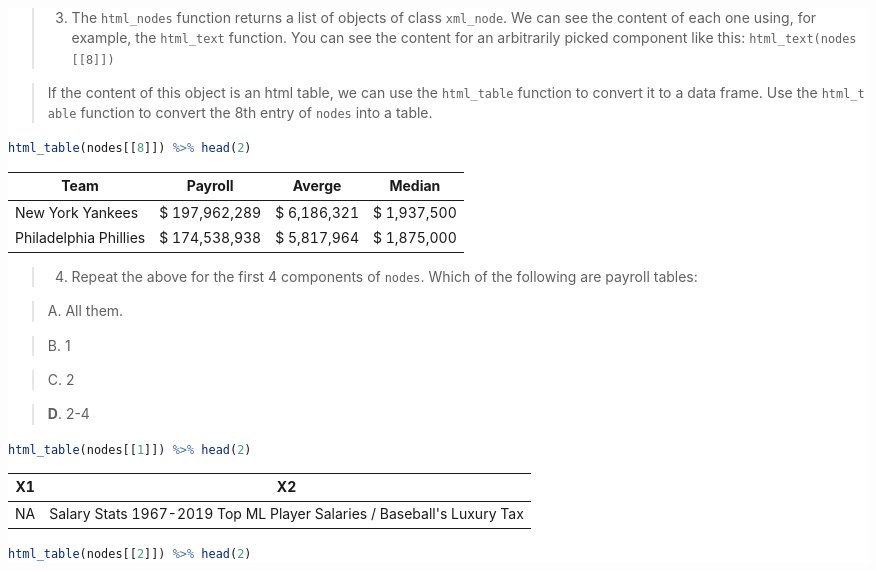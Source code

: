 >3. The `html_nodes` function returns a list of objects of class `xml_node`. We can see the content of each one using, for example, the `html_text` function. You can see the content for an arbitrarily picked component like this: `html_text(nodes[[8]])`

>    If the content of this object is an html table, we can use the `html_table` function to convert it to a data frame. Use the `html_table` function to convert the 8th entry of `nodes` into a table.



```R
html_table(nodes[[8]]) %>% head(2)
```


<table>
<thead><tr><th scope=col>Team</th><th scope=col>Payroll</th><th scope=col>Averge</th><th scope=col>Median</th></tr></thead>
<tbody>
	<tr><td>New York Yankees     </td><td>$ 197,962,289        </td><td>$ 6,186,321          </td><td>$ 1,937,500          </td></tr>
	<tr><td>Philadelphia Phillies</td><td>$ 174,538,938        </td><td>$ 5,817,964          </td><td>$ 1,875,000          </td></tr>
</tbody>
</table>



>4. Repeat the above for the first 4 components of `nodes`. Which of the following are payroll tables:

>    A. All them.
    
>    B. 1
    
>    C. 2
    
>    __D__. 2-4



```R
html_table(nodes[[1]]) %>% head(2)
```


<table>
<thead><tr><th scope=col>X1</th><th scope=col>X2</th></tr></thead>
<tbody>
	<tr><td>NA                                                                    </td><td>Salary Stats 1967-2019
Top ML Player Salaries / Baseball's Luxury Tax</td></tr>
</tbody>
</table>




```R
html_table(nodes[[2]]) %>% head(2)
```


